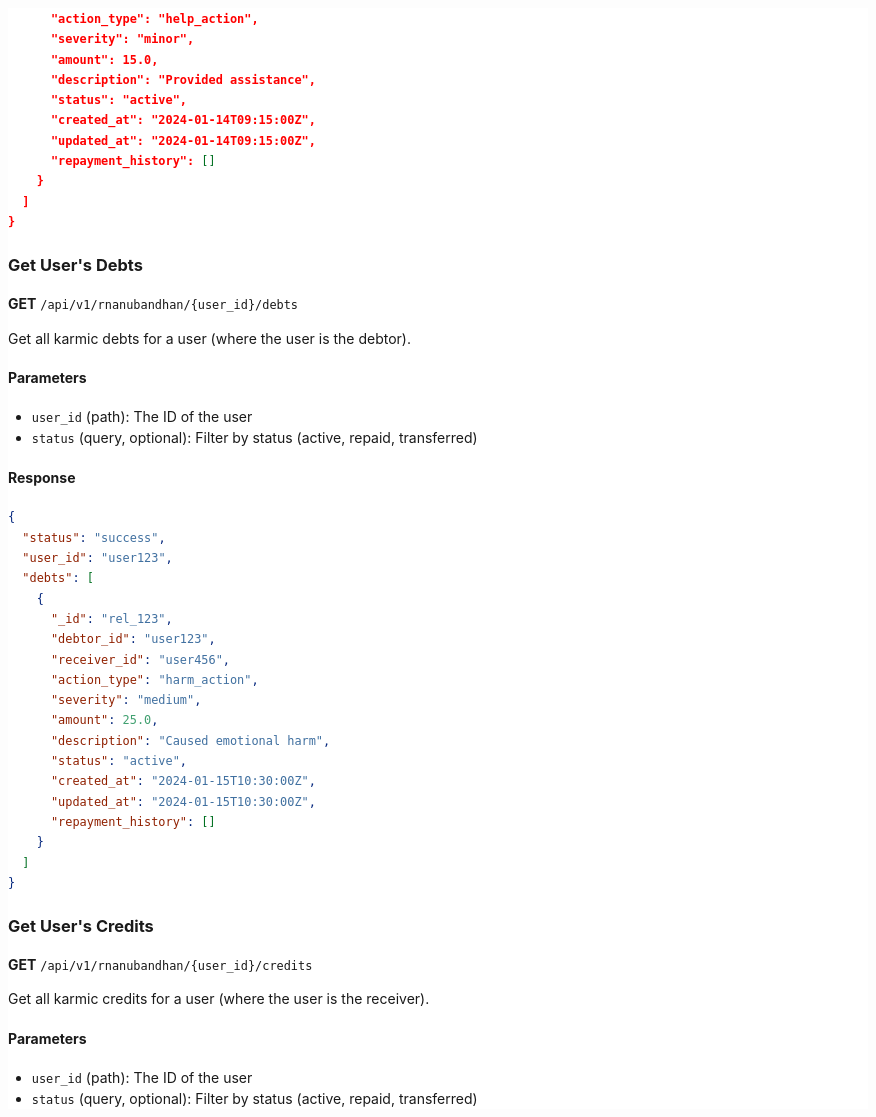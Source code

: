 ```json
      "action_type": "help_action",
      "severity": "minor",
      "amount": 15.0,
      "description": "Provided assistance",
      "status": "active",
      "created_at": "2024-01-14T09:15:00Z",
      "updated_at": "2024-01-14T09:15:00Z",
      "repayment_history": []
    }
  ]
}
```

### Get User's Debts

**GET** `/api/v1/rnanubandhan/{user_id}/debts`

Get all karmic debts for a user (where the user is the debtor).

#### Parameters
- `user_id` (path): The ID of the user
- `status` (query, optional): Filter by status (active, repaid, transferred)

#### Response
```json
{
  "status": "success",
  "user_id": "user123",
  "debts": [
    {
      "_id": "rel_123",
      "debtor_id": "user123",
      "receiver_id": "user456",
      "action_type": "harm_action",
      "severity": "medium",
      "amount": 25.0,
      "description": "Caused emotional harm",
      "status": "active",
      "created_at": "2024-01-15T10:30:00Z",
      "updated_at": "2024-01-15T10:30:00Z",
      "repayment_history": []
    }
  ]
}
```

### Get User's Credits

**GET** `/api/v1/rnanubandhan/{user_id}/credits`

Get all karmic credits for a user (where the user is the receiver).

#### Parameters
- `user_id` (path): The ID of the user
- `status` (query, optional): Filter by status (active, repaid, transferred)
